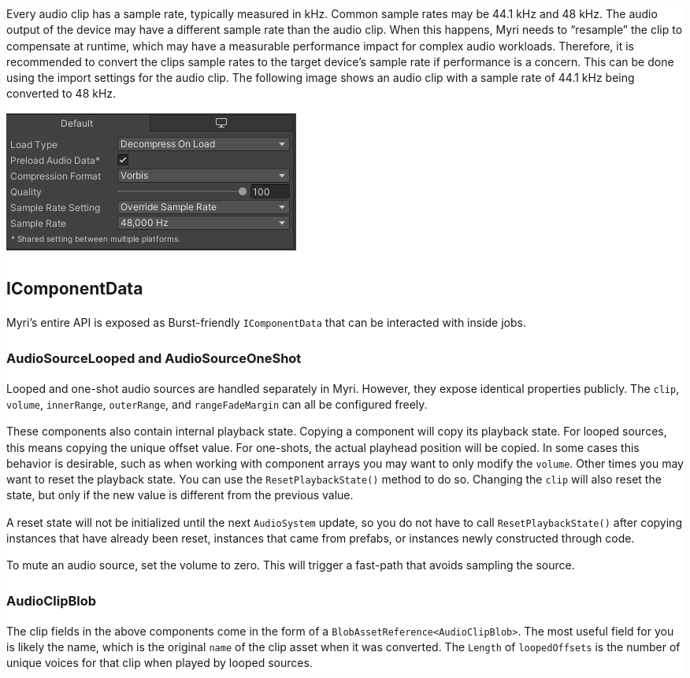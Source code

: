 Every audio clip has a sample rate, typically measured in kHz. Common sample
rates may be 44.1 kHz and 48 kHz. The audio output of the device may have a
different sample rate than the audio clip. When this happens, Myri needs to
“resample” the clip to compensate at runtime, which may have a measurable
performance impact for complex audio workloads. Therefore, it is recommended to
convert the clips sample rates to the target device’s sample rate if performance
is a concern. This can be done using the import settings for the audio clip. The
following image shows an audio clip with a sample rate of 44.1 kHz being
converted to 48 kHz.

![](media/8986587ec983ff3f342baaf8990b8899.png)

## IComponentData

Myri’s entire API is exposed as Burst-friendly `IComponentData` that can be
interacted with inside jobs.

### AudioSourceLooped and AudioSourceOneShot

Looped and one-shot audio sources are handled separately in Myri. However, they
expose identical properties publicly. The `clip`, `volume`, `innerRange`,
`outerRange`, and `rangeFadeMargin` can all be configured freely.

These components also contain internal playback state. Copying a component will
copy its playback state. For looped sources, this means copying the unique
offset value. For one-shots, the actual playhead position will be copied. In
some cases this behavior is desirable, such as when working with component
arrays you may want to only modify the `volume`. Other times you may want to
reset the playback state. You can use the `ResetPlaybackState()` method to do
so. Changing the `clip` will also reset the state, but only if the new value is
different from the previous value.

A reset state will not be initialized until the next `AudioSystem` update, so
you do not have to call `ResetPlaybackState()` after copying instances that have
already been reset, instances that came from prefabs, or instances newly
constructed through code.

To mute an audio source, set the volume to zero. This will trigger a fast-path
that avoids sampling the source.

### AudioClipBlob

The clip fields in the above components come in the form of a
`BlobAssetReference<AudioClipBlob>`. The most useful field for you is likely the
name, which is the original `name` of the clip asset when it was converted. The
`Length` of `loopedOffsets` is the number of unique voices for that clip when
played by looped sources.
